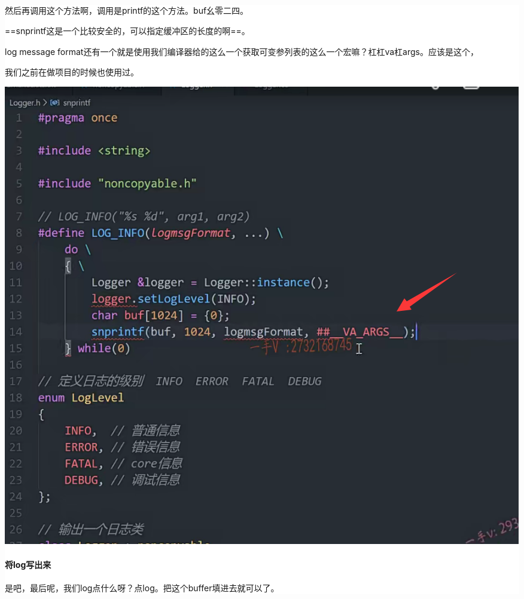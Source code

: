 然后再调用这个方法啊，调用是printf的这个方法。buf幺零二四。

==snprintf这是一个比较安全的，可以指定缓冲区的长度的啊==。

log message format还有一个就是使用我们编译器给的这么一个获取可变参列表的这么一个宏嘛？杠杠va杠args。应该是这个，

我们之前在做项目的时候也使用过。

![image-20230720170822388](image/image-20230720170822388.png)



#### 将log写出来

是吧，最后呢，我们log点什么呀？点log。把这个buffer填进去就可以了。
